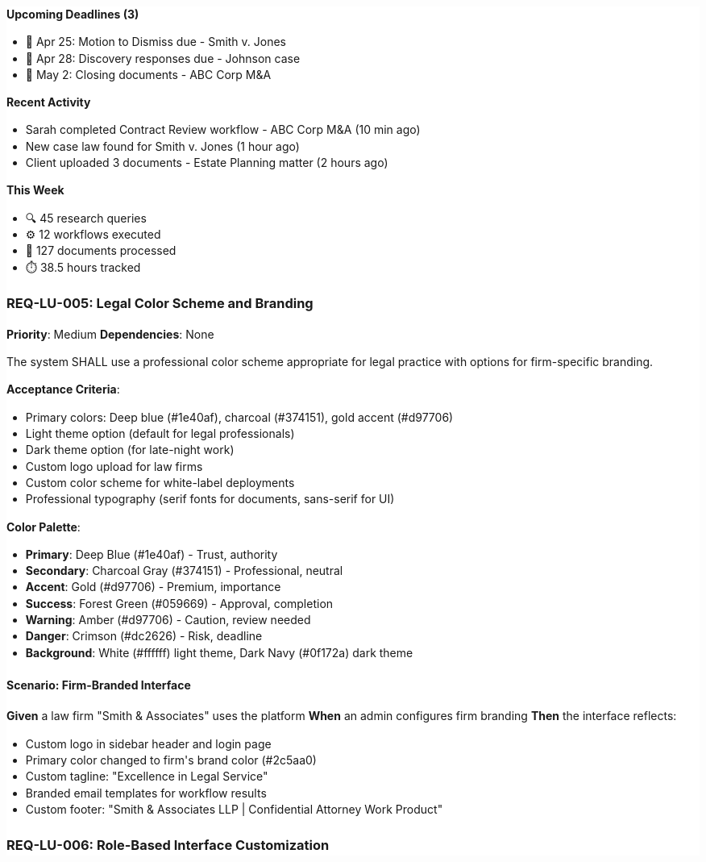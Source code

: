 **Upcoming Deadlines (3)**
- 📅 Apr 25: Motion to Dismiss due - Smith v. Jones
- 📅 Apr 28: Discovery responses due - Johnson case
- 📅 May 2: Closing documents - ABC Corp M&A

**Recent Activity**
- Sarah completed Contract Review workflow - ABC Corp M&A (10 min ago)
- New case law found for Smith v. Jones (1 hour ago)
- Client uploaded 3 documents - Estate Planning matter (2 hours ago)

**This Week**
- 🔍 45 research queries
- ⚙️ 12 workflows executed
- 📄 127 documents processed
- ⏱️ 38.5 hours tracked

### REQ-LU-005: Legal Color Scheme and Branding

**Priority**: Medium
**Dependencies**: None

The system SHALL use a professional color scheme appropriate for legal practice with options for firm-specific branding.

**Acceptance Criteria**:
- Primary colors: Deep blue (#1e40af), charcoal (#374151), gold accent (#d97706)
- Light theme option (default for legal professionals)
- Dark theme option (for late-night work)
- Custom logo upload for law firms
- Custom color scheme for white-label deployments
- Professional typography (serif fonts for documents, sans-serif for UI)

**Color Palette**:
- **Primary**: Deep Blue (#1e40af) - Trust, authority
- **Secondary**: Charcoal Gray (#374151) - Professional, neutral
- **Accent**: Gold (#d97706) - Premium, importance
- **Success**: Forest Green (#059669) - Approval, completion
- **Warning**: Amber (#d97706) - Caution, review needed
- **Danger**: Crimson (#dc2626) - Risk, deadline
- **Background**: White (#ffffff) light theme, Dark Navy (#0f172a) dark theme

#### Scenario: Firm-Branded Interface

**Given** a law firm "Smith & Associates" uses the platform
**When** an admin configures firm branding
**Then** the interface reflects:
- Custom logo in sidebar header and login page
- Primary color changed to firm's brand color (#2c5aa0)
- Custom tagline: "Excellence in Legal Service"
- Branded email templates for workflow results
- Custom footer: "Smith & Associates LLP | Confidential Attorney Work Product"

### REQ-LU-006: Role-Based Interface Customization
